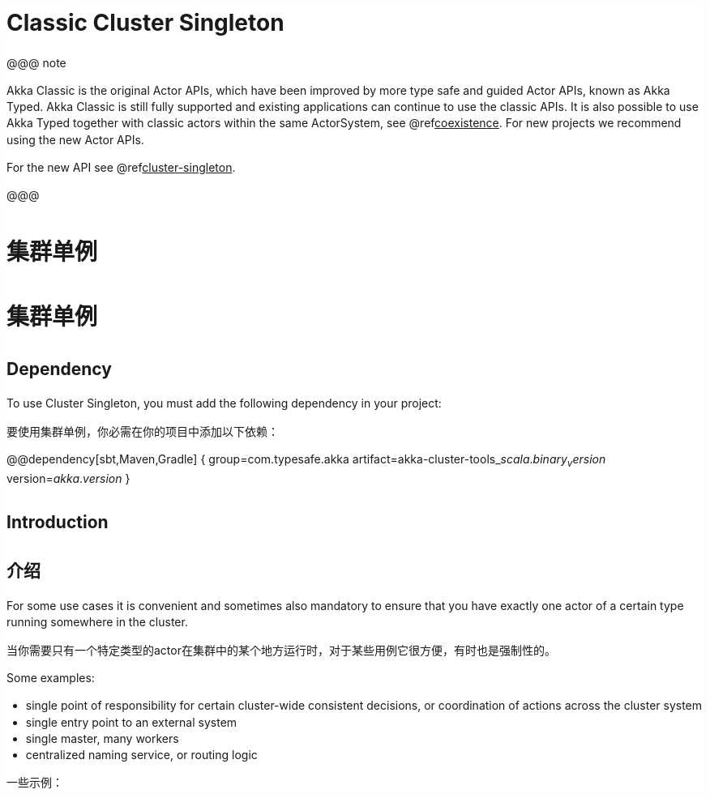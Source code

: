 # Classic Cluster Singleton

@@@ note

Akka Classic is the original Actor APIs, which have been improved by more type safe and guided Actor APIs, 
known as Akka Typed. Akka Classic is still fully supported and existing applications can continue to use 
the classic APIs. It is also possible to use Akka Typed together with classic actors within the same 
ActorSystem, see @ref[coexistence](typed/coexisting.md). For new projects we recommend using the new Actor APIs.

For the new API see @ref[cluster-singleton](typed/cluster-singleton.md).

@@@

# 集群单例

# 集群单例

## Dependency

To use Cluster Singleton, you must add the following dependency in your project:

要使用集群单例，你必需在你的项目中添加以下依赖：

@@dependency[sbt,Maven,Gradle] {
  group=com.typesafe.akka
  artifact=akka-cluster-tools_$scala.binary_version$
  version=$akka.version$
}

## Introduction

## 介绍

For some use cases it is convenient and sometimes also mandatory to ensure that
you have exactly one actor of a certain type running somewhere in the cluster.

当你需要只有一个特定类型的actor在集群中的某个地方运行时，对于某些用例它很方便，有时也是强制性的。

Some examples:

 * single point of responsibility for certain cluster-wide consistent decisions, or
coordination of actions across the cluster system
 * single entry point to an external system
 * single master, many workers
 * centralized naming service, or routing logic

 一些示例：
